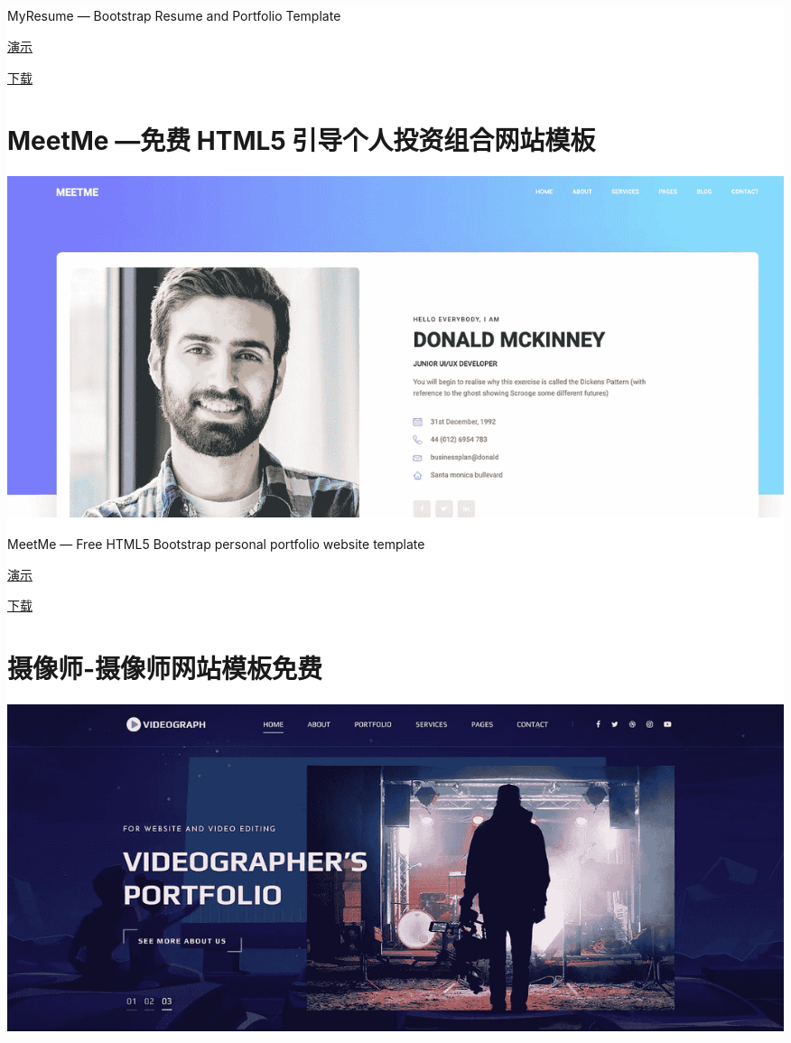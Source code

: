 MyResume — Bootstrap Resume and Portfolio Template

[演示](https://bootstrapmade.com/demo/templates/MyResume/)

[下载](https://bootstrapmade.com/free-html-bootstrap-template-my-resume/)

# MeetMe —免费 HTML5 引导个人投资组合网站模板

![](img/eed86a9dee388d6ab8e941fffade0342.png)

MeetMe — Free HTML5 Bootstrap personal portfolio website template

[演示](https://technext.github.io/meetme/index.html)

[下载](https://themewagon.com/themes/meetme-free-bootstrap-4-personal-portfolio-website-template/)

# 摄像师-摄像师网站模板免费

![](img/bf2074681c532764ed24b53b4f5d80b8.png)
